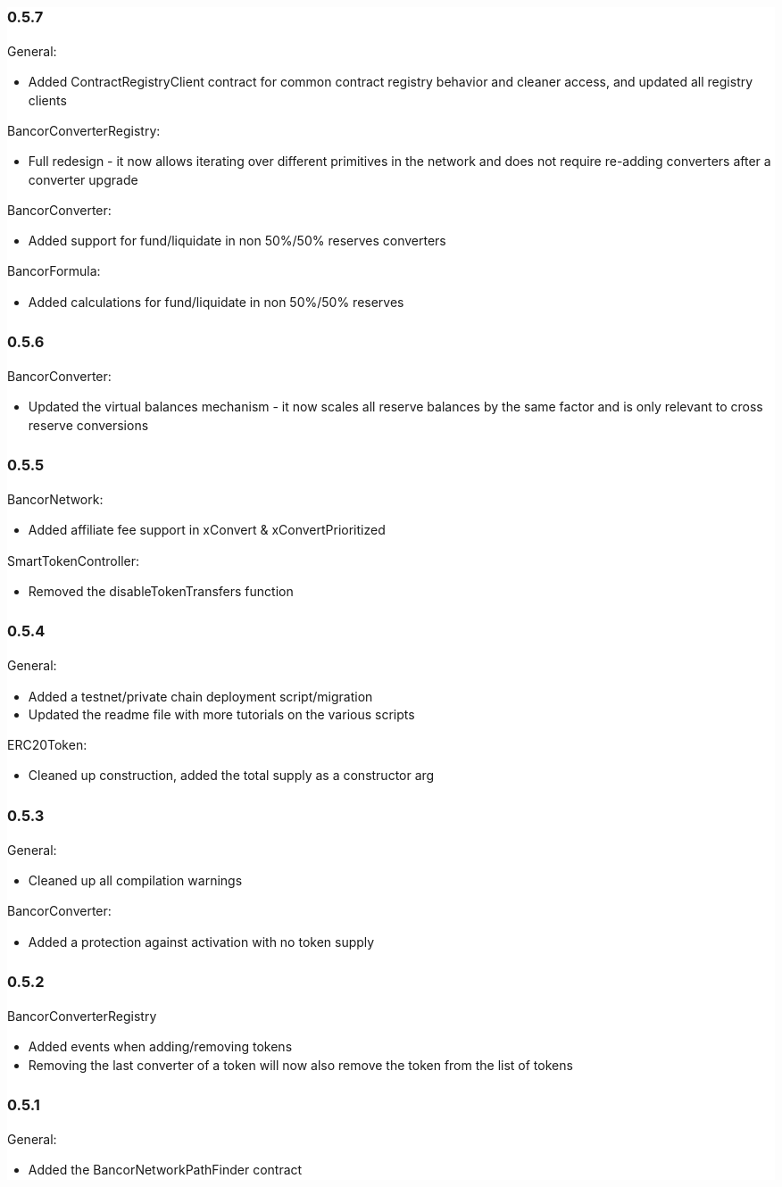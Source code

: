 ### 0.5.7
General:
* Added ContractRegistryClient contract for common contract registry behavior and cleaner access, and updated all registry clients

BancorConverterRegistry:
* Full redesign - it now allows iterating over different primitives in the network and does not
require re-adding converters after a converter upgrade

BancorConverter:
* Added support for fund/liquidate in non 50%/50% reserves converters

BancorFormula:
* Added calculations for fund/liquidate in non 50%/50% reserves


### 0.5.6
BancorConverter:
* Updated the virtual balances mechanism - it now scales all reserve balances by the same factor
and is only relevant to cross reserve conversions


### 0.5.5
BancorNetwork:
* Added affiliate fee support in xConvert & xConvertPrioritized

SmartTokenController:
* Removed the disableTokenTransfers function


### 0.5.4
General:
* Added a testnet/private chain deployment script/migration
* Updated the readme file with more tutorials on the various scripts

ERC20Token:
* Cleaned up construction, added the total supply as a constructor arg


### 0.5.3
General:
* Cleaned up all compilation warnings

BancorConverter:
* Added a protection against activation with no token supply


### 0.5.2
BancorConverterRegistry
* Added events when adding/removing tokens
* Removing the last converter of a token will now also remove the token from the list of tokens


### 0.5.1
General:
* Added the BancorNetworkPathFinder contract
